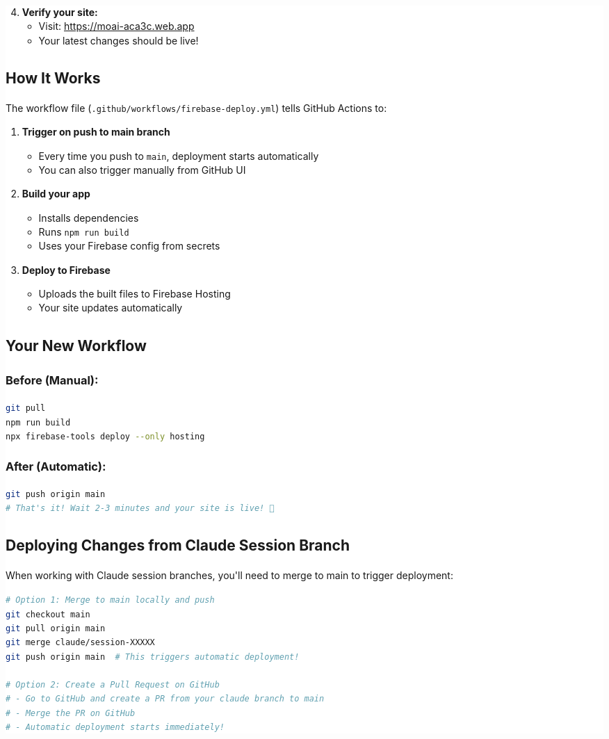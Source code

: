 4. **Verify your site:**
   - Visit: https://moai-aca3c.web.app
   - Your latest changes should be live!

## How It Works

The workflow file (`.github/workflows/firebase-deploy.yml`) tells GitHub Actions to:

1. **Trigger on push to main branch**
   - Every time you push to `main`, deployment starts automatically
   - You can also trigger manually from GitHub UI

2. **Build your app**
   - Installs dependencies
   - Runs `npm run build`
   - Uses your Firebase config from secrets

3. **Deploy to Firebase**
   - Uploads the built files to Firebase Hosting
   - Your site updates automatically

## Your New Workflow

### Before (Manual):
```bash
git pull
npm run build
npx firebase-tools deploy --only hosting
```

### After (Automatic):
```bash
git push origin main
# That's it! Wait 2-3 minutes and your site is live! 🎉
```

## Deploying Changes from Claude Session Branch

When working with Claude session branches, you'll need to merge to main to trigger deployment:

```bash
# Option 1: Merge to main locally and push
git checkout main
git pull origin main
git merge claude/session-XXXXX
git push origin main  # This triggers automatic deployment!

# Option 2: Create a Pull Request on GitHub
# - Go to GitHub and create a PR from your claude branch to main
# - Merge the PR on GitHub
# - Automatic deployment starts immediately!
```
